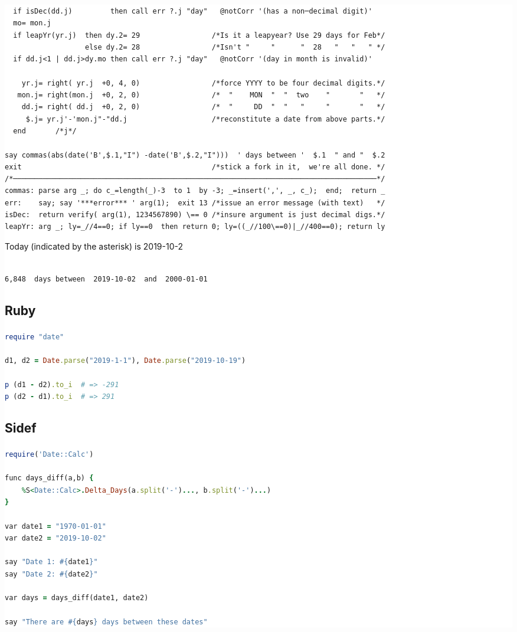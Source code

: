 ```rexx
  if isDec(dd.j)         then call err ?.j "day"   @notCorr '(has a non─decimal digit)'
  mo= mon.j
  if leapYr(yr.j)  then dy.2= 29                 /*Is it a leapyear? Use 29 days for Feb*/
                   else dy.2= 28                 /*Isn't "     "      "  28   "   "   " */
  if dd.j<1 | dd.j>dy.mo then call err ?.j "day"   @notCorr '(day in month is invalid)'

    yr.j= right( yr.j  +0, 4, 0)                 /*force YYYY to be four decimal digits.*/
   mon.j= right(mon.j  +0, 2, 0)                 /*  "    MON  "  "  two    "       "   */
    dd.j= right( dd.j  +0, 2, 0)                 /*  "     DD  "  "   "     "       "   */
     $.j= yr.j'-'mon.j"-"dd.j                    /*reconstitute a date from above parts.*/
  end       /*j*/

say commas(abs(date('B',$.1,"I") -date('B',$.2,"I")))  ' days between '  $.1  " and "  $.2
exit                                             /*stick a fork in it,  we're all done. */
/*──────────────────────────────────────────────────────────────────────────────────────*/
commas: parse arg _; do c_=length(_)-3  to 1  by -3; _=insert(',', _, c_);  end;  return _
err:    say; say '***error*** ' arg(1);  exit 13 /*issue an error message (with text)   */
isDec:  return verify( arg(1), 1234567890) \== 0 /*insure argument is just decimal digs.*/
leapYr: arg _; ly=_//4==0; if ly==0  then return 0; ly=((_//100\==0)|_//400==0); return ly
```

Today   (indicated by the asterisk)   is   2019-10-2

```txt

6,848  days between  2019-10-02  and  2000-01-01

```



## Ruby


```ruby
require "date"

d1, d2 = Date.parse("2019-1-1"), Date.parse("2019-10-19")

p (d1 - d2).to_i  # => -291
p (d2 - d1).to_i  # => 291

```



## Sidef


```ruby
require('Date::Calc')

func days_diff(a,b) {
    %S<Date::Calc>.Delta_Days(a.split('-')..., b.split('-')...)
}

var date1 = "1970-01-01"
var date2 = "2019-10-02"

say "Date 1: #{date1}"
say "Date 2: #{date2}"

var days = days_diff(date1, date2)

say "There are #{days} days between these dates"
```
